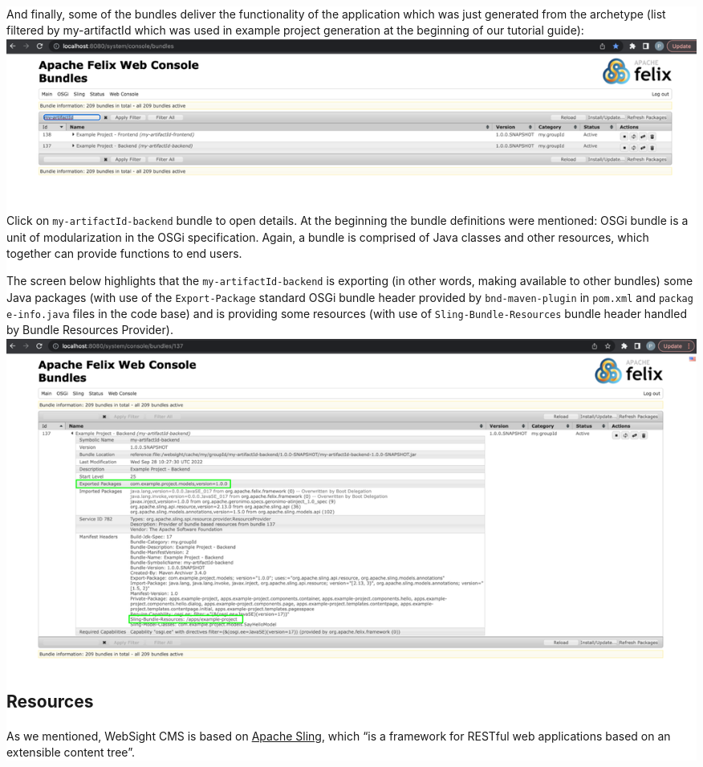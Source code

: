And finally, some of the bundles deliver the functionality of the application which was just generated from the archetype (list filtered by my-artifactId which was used in example project generation at the beginning of our tutorial guide):
![Bundles - application functionality](img10.png)

Click on `my-artifactId-backend` bundle to open details. 
At the beginning the bundle definitions were mentioned: 
OSGi bundle is a unit of modularization in the OSGi specification. Again, a bundle is comprised of Java classes and other resources, which together can provide functions to end users.

The screen below highlights that the `my-artifactId-backend` is exporting (in other words, making available to other bundles) some Java packages (with use of the `Export-Package` standard OSGi bundle header provided by `bnd-maven-plugin` in `pom.xml` and `package-info.java` files in the code base) and is providing some resources (with use of `Sling-Bundle-Resources` bundle header handled by Bundle Resources Provider).
![Bundles - my-artifactId-backend](img11.png)

## Resources

As we mentioned, WebSight CMS is based on [Apache Sling](https://sling.apache.org/), which “is a framework for RESTful web applications based on an extensible content tree”.
